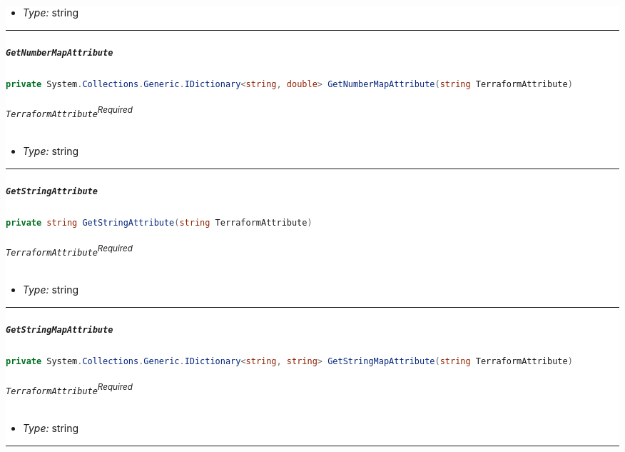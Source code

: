 - *Type:* string

---

##### `GetNumberMapAttribute` <a name="GetNumberMapAttribute" id="rhizo-co-terraform-provider-oci.certificatesManagementCertificate.CertificatesManagementCertificate.getNumberMapAttribute"></a>

```csharp
private System.Collections.Generic.IDictionary<string, double> GetNumberMapAttribute(string TerraformAttribute)
```

###### `TerraformAttribute`<sup>Required</sup> <a name="TerraformAttribute" id="rhizo-co-terraform-provider-oci.certificatesManagementCertificate.CertificatesManagementCertificate.getNumberMapAttribute.parameter.terraformAttribute"></a>

- *Type:* string

---

##### `GetStringAttribute` <a name="GetStringAttribute" id="rhizo-co-terraform-provider-oci.certificatesManagementCertificate.CertificatesManagementCertificate.getStringAttribute"></a>

```csharp
private string GetStringAttribute(string TerraformAttribute)
```

###### `TerraformAttribute`<sup>Required</sup> <a name="TerraformAttribute" id="rhizo-co-terraform-provider-oci.certificatesManagementCertificate.CertificatesManagementCertificate.getStringAttribute.parameter.terraformAttribute"></a>

- *Type:* string

---

##### `GetStringMapAttribute` <a name="GetStringMapAttribute" id="rhizo-co-terraform-provider-oci.certificatesManagementCertificate.CertificatesManagementCertificate.getStringMapAttribute"></a>

```csharp
private System.Collections.Generic.IDictionary<string, string> GetStringMapAttribute(string TerraformAttribute)
```

###### `TerraformAttribute`<sup>Required</sup> <a name="TerraformAttribute" id="rhizo-co-terraform-provider-oci.certificatesManagementCertificate.CertificatesManagementCertificate.getStringMapAttribute.parameter.terraformAttribute"></a>

- *Type:* string

---